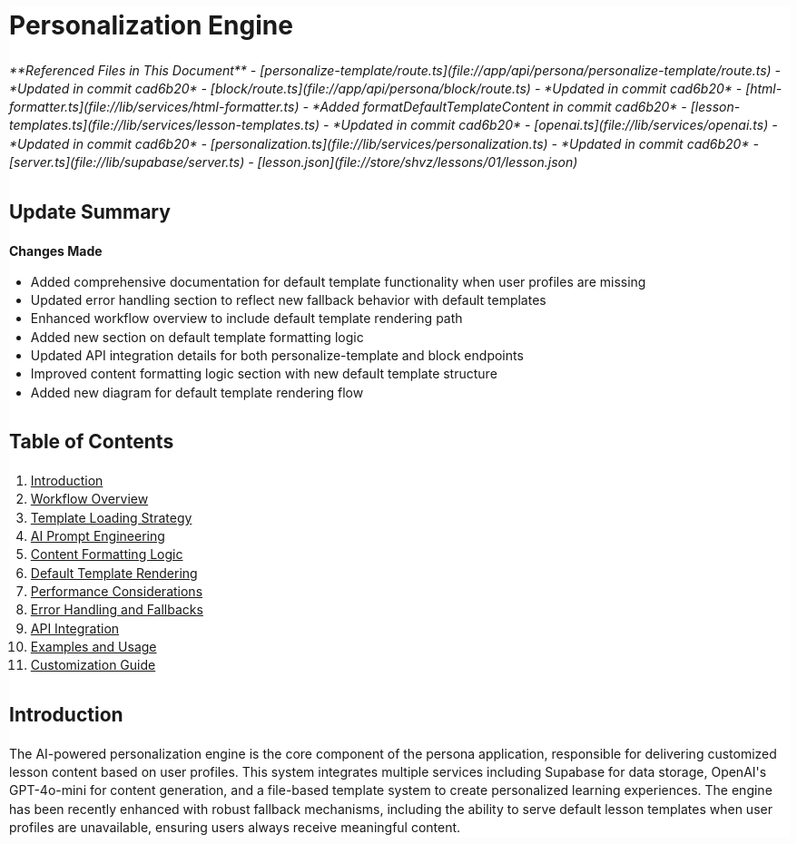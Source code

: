 # Personalization Engine

<cite>
**Referenced Files in This Document**   
- [personalize-template/route.ts](file://app/api/persona/personalize-template/route.ts) - *Updated in commit cad6b20*
- [block/route.ts](file://app/api/persona/block/route.ts) - *Updated in commit cad6b20*
- [html-formatter.ts](file://lib/services/html-formatter.ts) - *Added formatDefaultTemplateContent in commit cad6b20*
- [lesson-templates.ts](file://lib/services/lesson-templates.ts) - *Updated in commit cad6b20*
- [openai.ts](file://lib/services/openai.ts) - *Updated in commit cad6b20*
- [personalization.ts](file://lib/services/personalization.ts) - *Updated in commit cad6b20*
- [server.ts](file://lib/supabase/server.ts)
- [lesson.json](file://store/shvz/lessons/01/lesson.json)
</cite>

## Update Summary
**Changes Made**   
- Added comprehensive documentation for default template functionality when user profiles are missing
- Updated error handling section to reflect new fallback behavior with default templates
- Enhanced workflow overview to include default template rendering path
- Added new section on default template formatting logic
- Updated API integration details for both personalize-template and block endpoints
- Improved content formatting logic section with new default template structure
- Added new diagram for default template rendering flow

## Table of Contents
1. [Introduction](#introduction)
2. [Workflow Overview](#workflow-overview)
3. [Template Loading Strategy](#template-loading-strategy)
4. [AI Prompt Engineering](#ai-prompt-engineering)
5. [Content Formatting Logic](#content-formatting-logic)
6. [Default Template Rendering](#default-template-rendering)
7. [Performance Considerations](#performance-considerations)
8. [Error Handling and Fallbacks](#error-handling-and-fallbacks)
9. [API Integration](#api-integration)
10. [Examples and Usage](#examples-and-usage)
11. [Customization Guide](#customization-guide)

## Introduction
The AI-powered personalization engine is the core component of the persona application, responsible for delivering customized lesson content based on user profiles. This system integrates multiple services including Supabase for data storage, OpenAI's GPT-4o-mini for content generation, and a file-based template system to create personalized learning experiences. The engine has been recently enhanced with robust fallback mechanisms, including the ability to serve default lesson templates when user profiles are unavailable, ensuring users always receive meaningful content.
